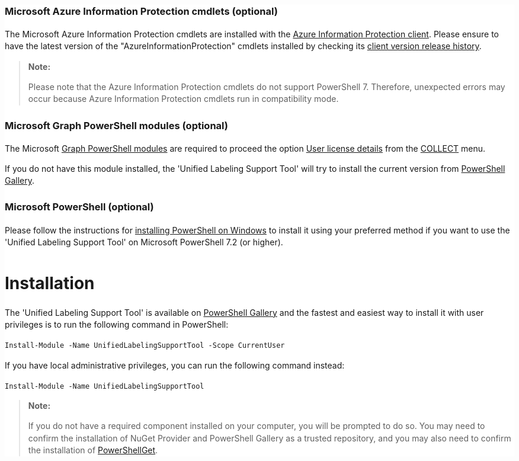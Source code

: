 ### Microsoft Azure Information Protection cmdlets (optional) <a name="aip-cmdlets"></a>

The Microsoft Azure Information Protection cmdlets are installed with the [Azure Information Protection client](https://www.microsoft.com/en-us/download/details.aspx?id=53018). Please ensure to have the latest version of the "AzureInformationProtection" cmdlets installed by checking its [client version release history](https://docs.microsoft.com/en-us/azure/information-protection/rms-client/unifiedlabelingclient-version-release-history).

> **Note:**
> 
> Please note that the Azure Information Protection cmdlets do not support PowerShell 7. Therefore, unexpected errors may occur because Azure Information Protection cmdlets run in compatibility mode.

### Microsoft Graph PowerShell modules (optional) <a name="graph-modules"></a>

The Microsoft [Graph PowerShell modules](https://www.powershellgallery.com/packages/Microsoft.Graph) are required to proceed the option [User license details](#user-license-details) from the [COLLECT](#collect) menu.

If you do not have this module installed, the 'Unified Labeling Support Tool' will try to install the current version from [PowerShell Gallery](https://www.powershellgallery.com/packages/Microsoft.Graph).

### Microsoft PowerShell (optional) <a name="ms-powershell"></a>

Please follow the instructions for [installing PowerShell on Windows](https://learn.microsoft.com/en-us/powershell/scripting/install/installing-powershell-on-windows?view=powershell-7.4) to install it using your preferred method if you want to use the 'Unified Labeling Support Tool' on Microsoft PowerShell 7.2 (or higher).

# Installation <a name="installation"></a>

The 'Unified Labeling Support Tool' is available on [PowerShell Gallery](https://www.powershellgallery.com/packages/UnifiedLabelingSupportTool/) and the fastest and easiest way to install it with user privileges is to run the following command in PowerShell:

```
Install-Module -Name UnifiedLabelingSupportTool -Scope CurrentUser
```

If you have local administrative privileges, you can run the following command instead:

```
Install-Module -Name UnifiedLabelingSupportTool
```

> **Note:**
>
> If you do not have a required component installed on your computer, you will be prompted to do so. You may need to confirm the installation of NuGet Provider and PowerShell Gallery as a trusted repository, and you may also need to confirm the installation of [PowerShellGet](https://docs.microsoft.com/en-us/powershell/scripting/gallery/installing-psget?view=powershell-5.1).
